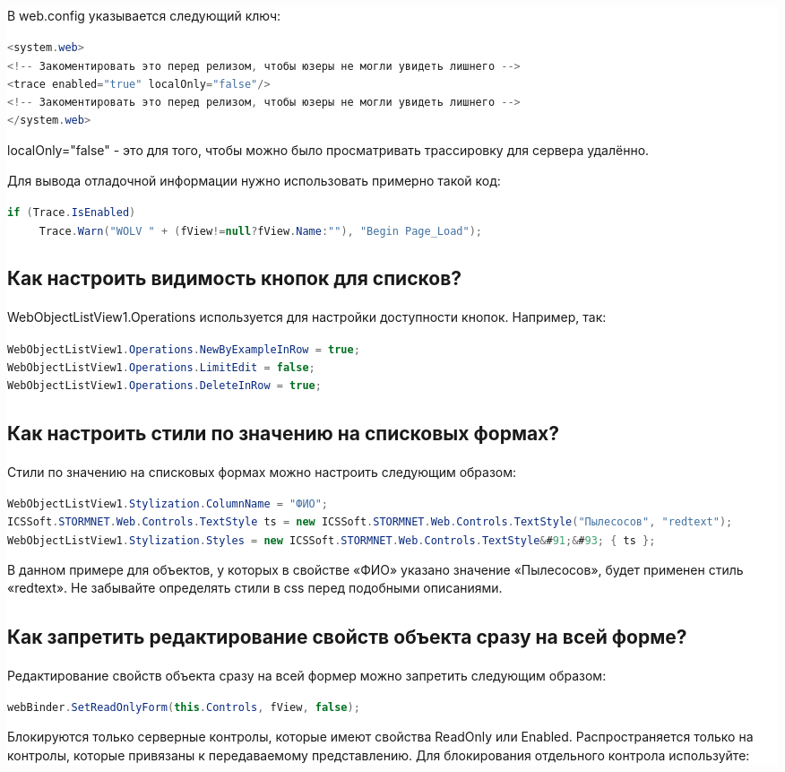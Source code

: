 В web.config указывается следующий ключ:

```csharp
<system.web>
<!-- Закоментировать это перед релизом, чтобы юзеры не могли увидеть лишнего -->
<trace enabled="true" localOnly="false"/>
<!-- Закоментировать это перед релизом, чтобы юзеры не могли увидеть лишнего -->
</system.web>
```

localOnly="false" - это для того, чтобы можно было просматривать трассировку для сервера удалённо.

Для вывода отладочной информации нужно использовать примерно такой код:

```csharp
if (Trace.IsEnabled)
     Trace.Warn("WOLV " + (fView!=null?fView.Name:""), "Begin Page_Load");
```

## Как настроить видимость кнопок для списков?

WebObjectListView1.Operations используется для настройки доступности кнопок. Например, так:

```csharp
WebObjectListView1.Operations.NewByExampleInRow = true;
WebObjectListView1.Operations.LimitEdit = false;
WebObjectListView1.Operations.DeleteInRow = true;
```

## Как настроить стили по значению на списковых формах?

Стили по значению на списковых формах можно настроить следующим образом:

```csharp
WebObjectListView1.Stylization.ColumnName = "ФИО";
ICSSoft.STORMNET.Web.Controls.TextStyle ts = new ICSSoft.STORMNET.Web.Controls.TextStyle("Пылесосов", "redtext");
WebObjectListView1.Stylization.Styles = new ICSSoft.STORMNET.Web.Controls.TextStyle&#91;&#93; { ts };
```

В данном примере для объектов, у которых в свойстве «ФИО» указано значение «Пылесосов», будет применен стиль «redtext». Не забывайте определять стили в css перед подобными описаниями.

## Как запретить редактирование свойств объекта сразу на всей форме?

Редактирование свойств объекта сразу на всей формер можно запретить следующим образом:

```csharp
webBinder.SetReadOnlyForm(this.Controls, fView, false);
```

Блокируются только серверные контролы, которые имеют свойства ReadOnly или Enabled. Распространяется только на контролы, которые привязаны к передаваемому представлению. Для блокирования отдельного контрола используйте: 
